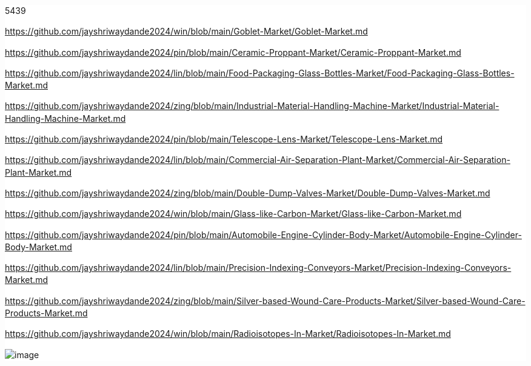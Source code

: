 5439</p><p><a href="https://github.com/jayshriwaydande2024/win/blob/main/Goblet-Market/Goblet-Market.md">https://github.com/jayshriwaydande2024/win/blob/main/Goblet-Market/Goblet-Market.md</a></p><p><a href="https://github.com/jayshriwaydande2024/pin/blob/main/Ceramic-Proppant-Market/Ceramic-Proppant-Market.md">https://github.com/jayshriwaydande2024/pin/blob/main/Ceramic-Proppant-Market/Ceramic-Proppant-Market.md</a></p><p><a href="https://github.com/jayshriwaydande2024/lin/blob/main/Food-Packaging-Glass-Bottles-Market/Food-Packaging-Glass-Bottles-Market.md">https://github.com/jayshriwaydande2024/lin/blob/main/Food-Packaging-Glass-Bottles-Market/Food-Packaging-Glass-Bottles-Market.md</a></p><p><a href="https://github.com/jayshriwaydande2024/zing/blob/main/Industrial-Material-Handling-Machine-Market/Industrial-Material-Handling-Machine-Market.md">https://github.com/jayshriwaydande2024/zing/blob/main/Industrial-Material-Handling-Machine-Market/Industrial-Material-Handling-Machine-Market.md</a></p><p><a href="https://github.com/jayshriwaydande2024/pin/blob/main/Telescope-Lens-Market/Telescope-Lens-Market.md">https://github.com/jayshriwaydande2024/pin/blob/main/Telescope-Lens-Market/Telescope-Lens-Market.md</a></p><p><a href="https://github.com/jayshriwaydande2024/lin/blob/main/Commercial-Air-Separation-Plant-Market/Commercial-Air-Separation-Plant-Market.md">https://github.com/jayshriwaydande2024/lin/blob/main/Commercial-Air-Separation-Plant-Market/Commercial-Air-Separation-Plant-Market.md</a></p><p><a href="https://github.com/jayshriwaydande2024/zing/blob/main/Double-Dump-Valves-Market/Double-Dump-Valves-Market.md">https://github.com/jayshriwaydande2024/zing/blob/main/Double-Dump-Valves-Market/Double-Dump-Valves-Market.md</a></p><p><a href="https://github.com/jayshriwaydande2024/win/blob/main/Glass-like-Carbon-Market/Glass-like-Carbon-Market.md">https://github.com/jayshriwaydande2024/win/blob/main/Glass-like-Carbon-Market/Glass-like-Carbon-Market.md</a></p><p><a href="https://github.com/jayshriwaydande2024/pin/blob/main/Automobile-Engine-Cylinder-Body-Market/Automobile-Engine-Cylinder-Body-Market.md">https://github.com/jayshriwaydande2024/pin/blob/main/Automobile-Engine-Cylinder-Body-Market/Automobile-Engine-Cylinder-Body-Market.md</a></p><p><a href="https://github.com/jayshriwaydande2024/lin/blob/main/Precision-Indexing-Conveyors-Market/Precision-Indexing-Conveyors-Market.md">https://github.com/jayshriwaydande2024/lin/blob/main/Precision-Indexing-Conveyors-Market/Precision-Indexing-Conveyors-Market.md</a></p><p><a href="https://github.com/jayshriwaydande2024/zing/blob/main/Silver-based-Wound-Care-Products-Market/Silver-based-Wound-Care-Products-Market.md">https://github.com/jayshriwaydande2024/zing/blob/main/Silver-based-Wound-Care-Products-Market/Silver-based-Wound-Care-Products-Market.md</a></p><p><a href="https://github.com/jayshriwaydande2024/win/blob/main/Radioisotopes-In-Market/Radioisotopes-In-Market.md">https://github.com/jayshriwaydande2024/win/blob/main/Radioisotopes-In-Market/Radioisotopes-In-Market.md</a></p>
![image](https://github.com/user-attachments/assets/2cbd704d-be2f-456c-94bb-cdf4332e4706)
